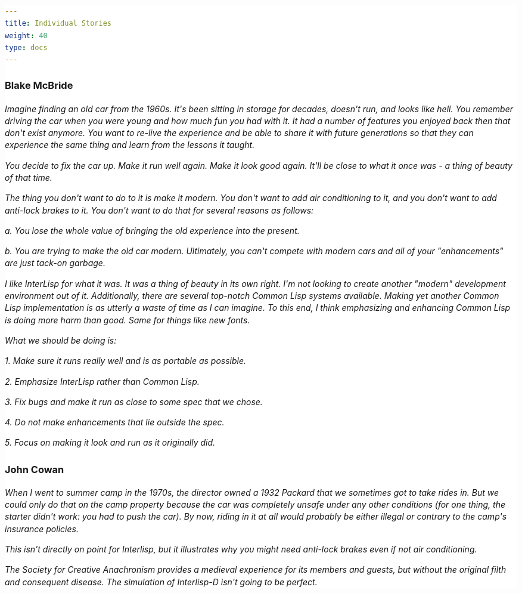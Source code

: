 ```yaml
---
title: Individual Stories
weight: 40
type: docs
---
```


### Blake McBride
_Imagine finding an old car from the 1960s. It's been sitting in storage for decades, doesn't run, and looks like hell. You remember driving the car when you were young and how much fun you had with it. It had a number of features you enjoyed back then that don't exist anymore. You want to re-live the experience and be able to share it with future generations so that they can experience the same thing and learn from the lessons it taught._

_You decide to fix the car up. Make it run well again. Make it look good again. It'll be close to what it once was - a thing of beauty of that time._

_The thing you don't want to do to it is make it modern. You don't want to add air conditioning to it, and you don't want to add anti-lock brakes to it. You don't want to do that for several reasons as follows:_

_a. You lose the whole value of bringing the old experience into the present._

_b. You are trying to make the old car modern. Ultimately, you can't compete with modern cars and all of your "enhancements" are just tack-on garbage._

_I like InterLisp for what it was. It was a thing of beauty in its own right. I'm not looking to create another "modern" development environment out of it. Additionally, there are several top-notch Common Lisp systems available. Making yet another Common Lisp implementation is as utterly a waste of time as I can imagine. To this end, I think emphasizing and enhancing Common Lisp is doing more harm than good. Same for things like new fonts._

_What we should be doing is:_

_1. Make sure it runs really well and is as portable as possible._

_2. Emphasize InterLisp rather than Common Lisp._

_3. Fix bugs and make it run as close to some spec that we chose._

_4. Do not make enhancements that lie outside the spec._

_5. Focus on making it look and run as it originally did._

### John Cowan

_When I went to summer camp in the 1970s, the director owned a 1932 Packard that we sometimes got to take rides in. But we could only do that on the camp property because the car was completely unsafe under any other conditions (for one thing, the starter didn't work: you had to push the car). By now, riding in it at all would probably be either illegal or contrary to the camp's insurance policies._

_This isn't directly on point for Interlisp, but it illustrates why you might need anti-lock brakes even if not air conditioning._

_The Society for Creative Anachronism provides a medieval experience for its members and guests, but without the original filth and consequent disease. The simulation of Interlisp-D isn't going to be perfect._
